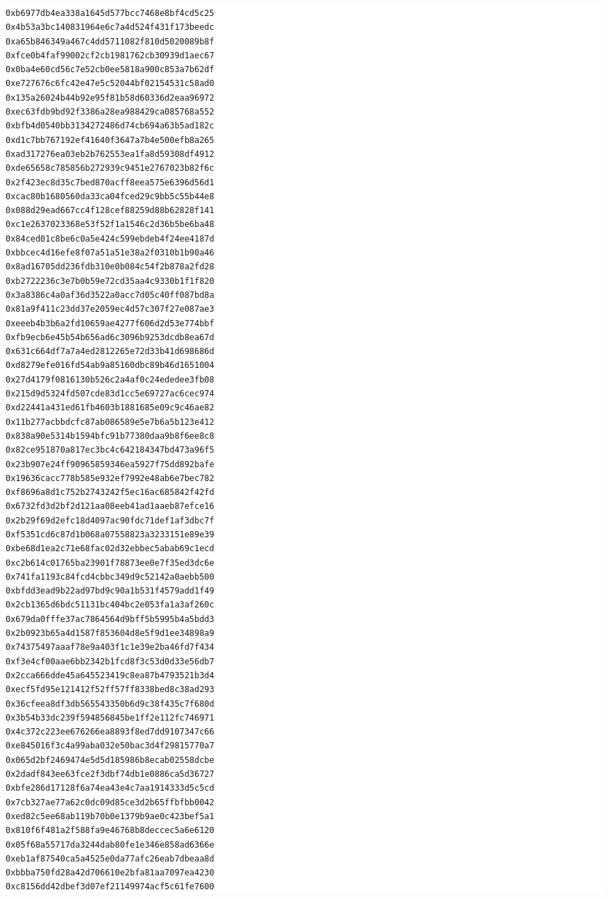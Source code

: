 ```0x9899b14c055c8e2a97dc559aa52a3fd2cf59f7e1
0xb6977db4ea338a1645d577bcc7468e8bf4cd5c25
0x4b53a3bc140831964e6c7a4d524f431f173beedc
0xa65b846349a467c4dd5711082f810d5020089b8f
0xfce0b4faf99002cf2cb1981762cb30939d1aec67
0x0ba4e60cd56c7e52cb0ee5818a900c853a7b62df
0xe727676c6fc42e47e5c52044bf02154531c58ad0
0x135a26024b44b92e95f81b58d60336d2eaa96972
0xec63fdb9bd92f3386a28ea988429ca085768a552
0xbfb4d0540bb3134272486d74cb694a63b5ad182c
0xd1c7bb767192ef41640f3647a7b4e500efb8a265
0xad317276ea03eb2b762553ea1fa8d59308df4912
0xde65658c785856b272939c9451e2767023b82f6c
0x2f423ec8d35c7bed870acff8eea575e6396d56d1
0xcac80b1680560da33ca04fced29c9bb5c55b44e8
0x088d29ead667cc4f128cef88259d88b62828f141
0xc1e2637023368e53f52f1a1546c2d36b5be6ba48
0x84ced01c8be6c0a5e424c599ebdeb4f24ee4187d
0xbbcec4d16efe8f07a51a51e38a2f0310b1b90a46
0x8ad16705dd236fdb310e0b084c54f2b878a2fd28
0xb2722236c3e7b0b59e72cd35aa4c9330b1f1f820
0x3a8386c4a0af36d3522a0acc7d05c40ff087bd8a
0x81a9f411c23dd37e2059ec4d57c307f27e087ae3
0xeeeb4b3b6a2fd10659ae4277f606d2d53e774bbf
0xfb9ecb6e45b54b656ad6c3096b9253dcdb8ea67d
0x631c664df7a7a4ed2812265e72d33b41d698686d
0xd8279efe016fd54ab9a85160dbc89b46d1651004
0x27d4179f0816130b526c2a4af0c24ededee3fb08
0x215d9d5324fd507cde83d1cc5e69727ac6cec974
0xd22441a431ed61fb4603b1881685e09c9c46ae82
0x11b277acbbdcfc87ab086589e5e7b6a5b123e412
0x838a90e5314b1594bfc91b77380daa9b8f6ee8c8
0x82ce951870a817ec3bc4c642184347bd473a96f5
0x23b907e24ff90965859346ea5927f75dd892bafe
0x19636cacc778b585e932ef7992e48ab6e7bec782
0xf8696a8d1c752b2743242f5ec16ac685842f42fd
0x6732fd3d2bf2d121aa08eeb41ad1aaeb87efce16
0x2b29f69d2efc18d4097ac90fdc71def1af3dbc7f
0xf5351cd6c87d1b068a07558823a3233151e89e39
0xbe68d1ea2c71e68fac02d32ebbec5abab69c1ecd
0xc2b614c01765ba23901f78873ee0e7f35ed3dc6e
0x741fa1193c84fcd4cbbc349d9c52142a0aebb500
0xbfdd3ead9b22ad97bd9c90a1b531f4579add1f49
0x2cb1365d6bdc51131bc404bc2e053fa1a3af260c
0x679da0fffe37ac7864564d9bff5b5995b4a5bdd3
0x2b0923b65a4d1587f853604d8e5f9d1ee34898a9
0x74375497aaaf78e9a403f1c1e39e2ba46fd7f434
0xf3e4cf00aae6bb2342b1fcd8f3c53d0d33e56db7
0x2cca666dde45a645523419c8ea87b4793521b3d4
0xecf5fd95e121412f52ff57ff8338bed8c38ad293
0x36cfeea8df3db565543350b6d9c38f435c7f680d
0x3b54b33dc239f594856845be1ff2e112fc746971
0x4c372c223ee676266ea8893f8ed7dd9107347c66
0xe845016f3c4a99aba032e50bac3d4f29815770a7
0x065d2bf2469474e5d5d185986b8ecab02558dcbe
0x2dadf843ee63fce2f3dbf74db1e0886ca5d36727
0xbfe286d17128f6a74ea43e4c7aa1914333d5c5cd
0x7cb327ae77a62c0dc09d85ce3d2b65ffbfbb0042
0xed82c5ee68ab119b70b0e1379b9ae0c423bef5a1
0x810f6f481a2f588fa9e46768b8deccec5a6e6120
0x05f68a55717da3244dab80fe1e346e858ad6366e
0xeb1af87540ca5a4525e0da77afc26eab7dbeaa8d
0xbbba750fd28a42d706610e2bfa81aa7097ea4230
0xc8156dd42dbef3d07ef21149974acf5c61fe7600
```